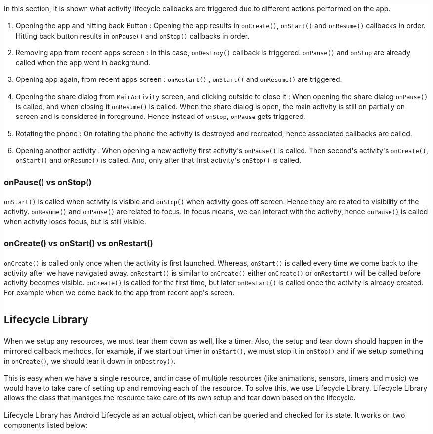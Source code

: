 In this section, it is shown what activity lifecycle callbacks are triggered due to different
actions performed on the app.

1. Opening the app and hitting back Button :  Opening the app results in `onCreate()`, `onStart()`
   and `onResume()` callbacks in order. Hitting back button results in `onPause()` and `onStop()`
   callbacks in order.

2. Removing app from recent apps screen : In this case, `onDestroy()` callback is
   triggered. `onPause()` and `onStop` are already called when the app went in background.

3. Opening app again, from recent apps screen : `onRestart()` , `onStart()` and `onResume()` are
   triggered.

4. Opening the share dialog from `MainActivity` screen, and clicking outside to close it : When
   opening the share dialog `onPause()` is called, and when closing it `onResume()` is called. When
   the share dialog is open, the main activity is still on partially on screen and is considered in
   foreground. Hence instead of `onStop`, `onPause` gets triggered.

5. Rotating the phone : On rotating the phone the activity is destroyed and recreated, hence
   associated callbacks are called.

6. Opening another activity : When opening a new activity first activity's `onPause()` is called.
   Then second's activity's `onCreate()`, `onStart()` and `onResume()` is called. And, only after
   that first activity's `onStop()` is called.

### onPause() vs onStop() ###

`onStart()` is called when activity is visible and `onStop()` when activity goes off screen. Hence
they are related to visibility of the activity. `onResume()` and `onPause()` are related to focus.
In focus means, we can interact with the activity, hence `onPause()` is called when activity loses
focus, but is still visible.

### onCreate() vs onStart() vs onRestart() ###

`onCreate()` is called only once when the activity is first launched. Whereas, `onStart()` is called
every time we come back to the activity after we have navigated away. `onRestart()` is similar
to `onCreate()` either `onCreate()` or `onRestart()` will be called before activity becomes
visible. `onCreate()` is called for the first time, but later `onRestart()` is called once the
activity is already created. For example when we come back to the app from recent app's screen.

## Lifecycle Library ##

When we setup any resources, we must tear them down as well, like a timer. Also, the setup and tear
down should happen in the mirrored callback methods, for example, if we start our timer
in `onStart()`, we must stop it in `onStop()` and if we setup something in `onCreate()`, we should
tear it down in `onDestroy()`.

This is easy when we have a single resource, and in case of multiple resources (like animations,
sensors, timers and music) we would have to take care of setting up and removing each of the
resource. To solve this, we use Lifecycle Library. Lifecycle Library allows the class that manages
the resource take care of its own setup and tear down based on the lifecycle.

Lifecycle Library has Android Lifecycle as an actual object, which can be queried and checked for
its state. It works on two components listed below:
